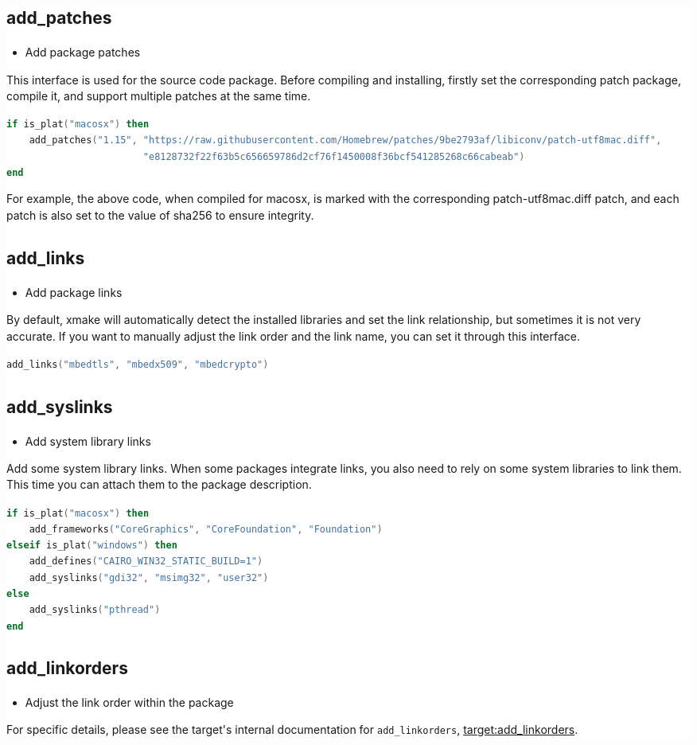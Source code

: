 ## add_patches

- Add package patches

This interface is used for the source code package. Before compiling and installing, firstly set the corresponding patch package, compile it, and support multiple patches at the same time.

```lua
if is_plat("macosx") then
    add_patches("1.15", "https://raw.githubusercontent.com/Homebrew/patches/9be2793af/libiconv/patch-utf8mac.diff",
                        "e8128732f22f63b5c656659786d2cf76f1450008f36bcf541285268c66cabeab")
end
```

For example, the above code, when compiled for macosx, is marked with the corresponding patch-utf8mac.diff patch, and each patch is also set to the value of sha256 to ensure integrity.

## add_links

- Add package links

By default, xmake will automatically detect the installed libraries and set the link relationship, but sometimes it is not very accurate. If you want to manually adjust the link order and the link name, you can set it through this interface.

```lua
add_links("mbedtls", "mbedx509", "mbedcrypto")
```

## add_syslinks

- Add system library links

Add some system library links. When some packages integrate links, you also need to rely on some system libraries to link them. This time you can attach them to the package description.

```lua
if is_plat("macosx") then
    add_frameworks("CoreGraphics", "CoreFoundation", "Foundation")
elseif is_plat("windows") then
    add_defines("CAIRO_WIN32_STATIC_BUILD=1")
    add_syslinks("gdi32", "msimg32", "user32")
else
    add_syslinks("pthread")
end
```

## add_linkorders

- Adjust the link order within the package

For specific details, please see the target's internal documentation for `add_linkorders`, [target:add_linkorders](/zh/api/description/project-target#add-linkorders).
